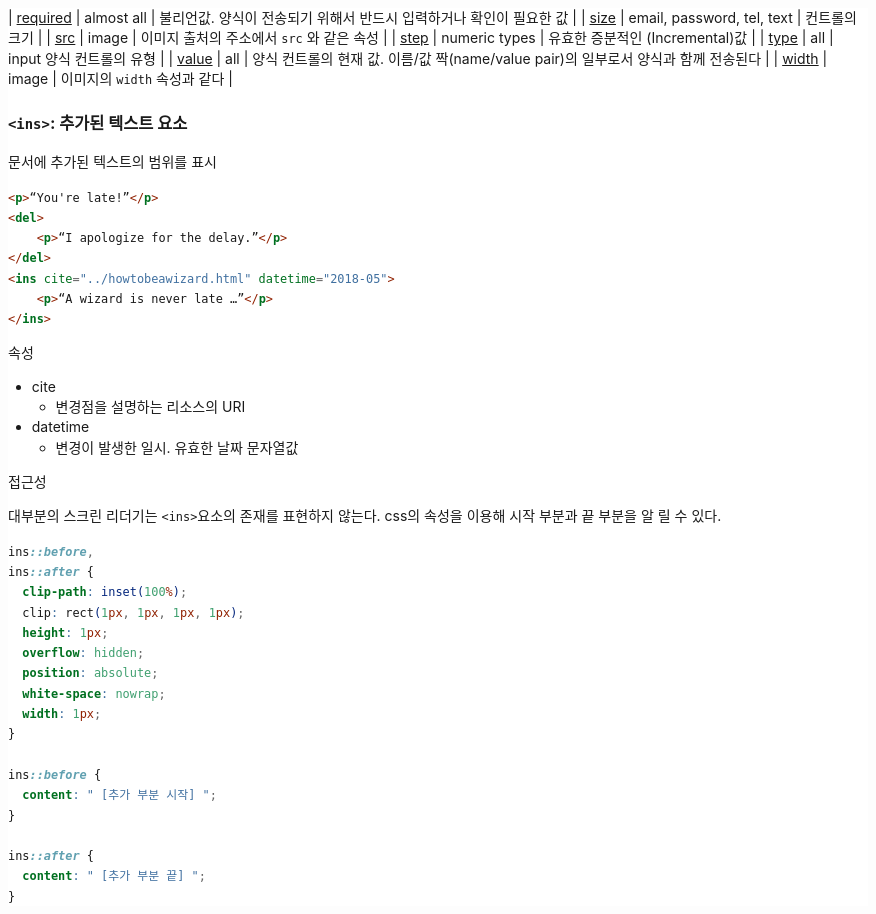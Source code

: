 | [required](https://developer.mozilla.org/en-US/docs/Web/HTML/Attributes/required) | almost all                       | 불리언값. 양식이 전송되기 위해서 반드시 입력하거나 확인이 필요한 값 |
| [size](https://developer.mozilla.org/ko/docs/Web/HTML/Element/Input#htmlattrdefsize) | email, password, tel, text       | 컨트롤의 크기                                                |
| [src](https://developer.mozilla.org/ko/docs/Web/HTML/Element/Input#htmlattrdefsrc) | image                            | 이미지 출처의 주소에서 `src` 와 같은 속성                    |
| [step](https://developer.mozilla.org/ko/docs/Web/HTML/Element/Input#htmlattrdefstep) | numeric types                    | 유효한 증분적인 (Incremental)값                              |
| [type](https://developer.mozilla.org/ko/docs/Web/HTML/Element/Input#htmlattrdeftype) | all                              | input 양식 컨트롤의 유형                                     |
| [value](https://developer.mozilla.org/ko/docs/Web/HTML/Element/Input#htmlattrdefvalue) | all                              | 양식 컨트롤의 현재 값. 이름/값 짝(name/value pair)의 일부로서 양식과 함께 전송된다 |
| [width](https://developer.mozilla.org/ko/docs/Web/HTML/Element/Input#htmlattrdefwidth) | image                            | 이미지의 `width` 속성과 같다                                 |

### `<ins>`: 추가된 텍스트 요소

문서에 추가된 텍스트의 범위를 표시

```html
<p>“You're late!”</p>
<del>
    <p>“I apologize for the delay.”</p>
</del>
<ins cite="../howtobeawizard.html" datetime="2018-05">
    <p>“A wizard is never late …”</p>
</ins>
```

속성

- cite
  - 변경점을 설명하는 리소스의 URI
- datetime
  - 변경이 발생한 일시. 유효한 날짜 문자열값

접근성

대부분의 스크린 리더기는 `<ins>`요소의 존재를 표현하지 않는다. css의 속성을 이용해 시작 부분과 끝 부분을 알 릴 수 있다.

```css
ins::before,
ins::after {
  clip-path: inset(100%);
  clip: rect(1px, 1px, 1px, 1px);
  height: 1px;
  overflow: hidden;
  position: absolute;
  white-space: nowrap;
  width: 1px;
}

ins::before {
  content: " [추가 부분 시작] ";
}

ins::after {
  content: " [추가 부분 끝] ";
}
```
